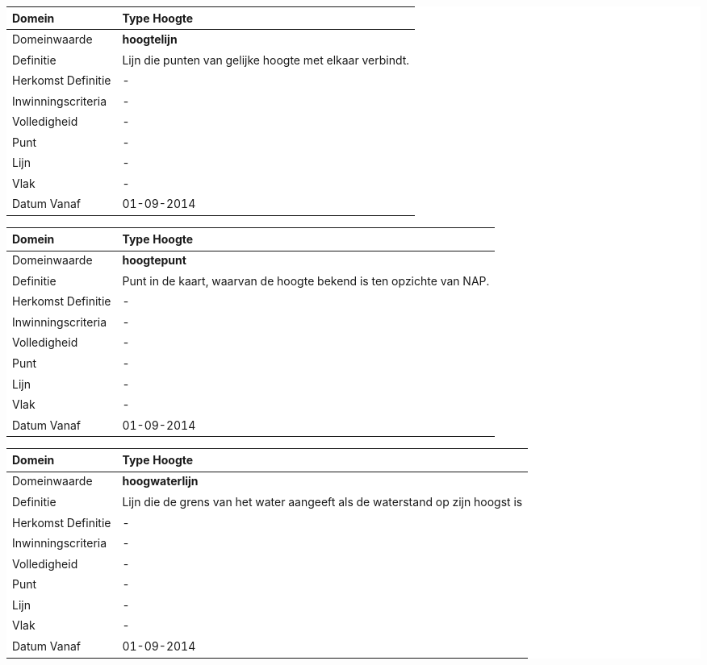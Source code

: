 | Domein | Type Hoogte |
|:---|:---|
| Domeinwaarde | **hoogtelijn** |
| Definitie | Lijn die punten van gelijke hoogte met elkaar verbindt. |
| Herkomst Definitie | - |
| Inwinningscriteria | - |
| Volledigheid | - |
| Punt | - |
| Lijn | - |
| Vlak | - |
| Datum Vanaf | 01-09-2014 |

| Domein | Type Hoogte |
|:---|:---|
| Domeinwaarde | **hoogtepunt** |
| Definitie | Punt in de kaart, waarvan de hoogte bekend is ten opzichte van NAP. |
| Herkomst Definitie | - |
| Inwinningscriteria | - |
| Volledigheid | - |
| Punt | - |
| Lijn | - |
| Vlak | - |
| Datum Vanaf | 01-09-2014 |

| Domein | Type Hoogte |
|:---|:---|
| Domeinwaarde | **hoogwaterlijn** |
| Definitie | Lijn die de grens van het water aangeeft als de waterstand op zijn hoogst is |
| Herkomst Definitie | - |
| Inwinningscriteria | - |
| Volledigheid | - |
| Punt | - |
| Lijn | - |
| Vlak | - |
| Datum Vanaf | 01-09-2014 |
